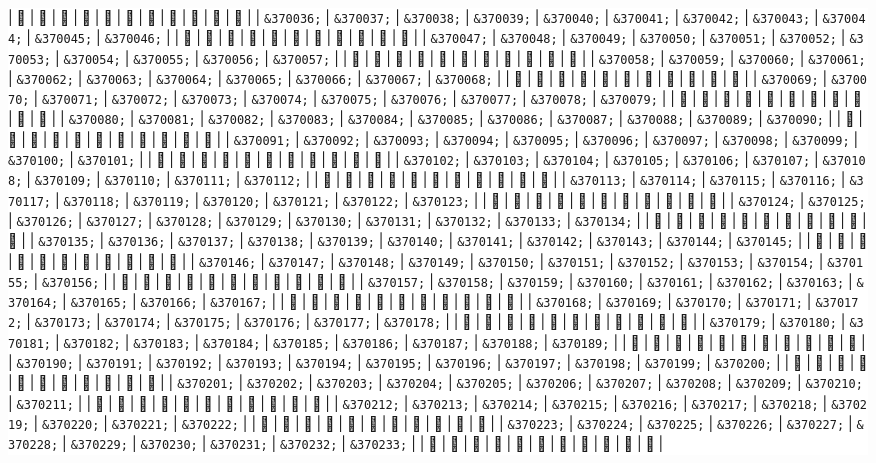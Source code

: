 | &#370036; | &#370037; | &#370038; | &#370039; | &#370040; | &#370041; | &#370042; | &#370043; | &#370044; | &#370045; | &#370046; | 
| `&370036;` | `&370037;` | `&370038;` | `&370039;` | `&370040;` | `&370041;` | `&370042;` | `&370043;` | `&370044;` | `&370045;` | `&370046;` | 
| &#370047; | &#370048; | &#370049; | &#370050; | &#370051; | &#370052; | &#370053; | &#370054; | &#370055; | &#370056; | &#370057; | 
| `&370047;` | `&370048;` | `&370049;` | `&370050;` | `&370051;` | `&370052;` | `&370053;` | `&370054;` | `&370055;` | `&370056;` | `&370057;` | 
| &#370058; | &#370059; | &#370060; | &#370061; | &#370062; | &#370063; | &#370064; | &#370065; | &#370066; | &#370067; | &#370068; | 
| `&370058;` | `&370059;` | `&370060;` | `&370061;` | `&370062;` | `&370063;` | `&370064;` | `&370065;` | `&370066;` | `&370067;` | `&370068;` | 
| &#370069; | &#370070; | &#370071; | &#370072; | &#370073; | &#370074; | &#370075; | &#370076; | &#370077; | &#370078; | &#370079; | 
| `&370069;` | `&370070;` | `&370071;` | `&370072;` | `&370073;` | `&370074;` | `&370075;` | `&370076;` | `&370077;` | `&370078;` | `&370079;` | 
| &#370080; | &#370081; | &#370082; | &#370083; | &#370084; | &#370085; | &#370086; | &#370087; | &#370088; | &#370089; | &#370090; | 
| `&370080;` | `&370081;` | `&370082;` | `&370083;` | `&370084;` | `&370085;` | `&370086;` | `&370087;` | `&370088;` | `&370089;` | `&370090;` | 
| &#370091; | &#370092; | &#370093; | &#370094; | &#370095; | &#370096; | &#370097; | &#370098; | &#370099; | &#370100; | &#370101; | 
| `&370091;` | `&370092;` | `&370093;` | `&370094;` | `&370095;` | `&370096;` | `&370097;` | `&370098;` | `&370099;` | `&370100;` | `&370101;` | 
| &#370102; | &#370103; | &#370104; | &#370105; | &#370106; | &#370107; | &#370108; | &#370109; | &#370110; | &#370111; | &#370112; | 
| `&370102;` | `&370103;` | `&370104;` | `&370105;` | `&370106;` | `&370107;` | `&370108;` | `&370109;` | `&370110;` | `&370111;` | `&370112;` | 
| &#370113; | &#370114; | &#370115; | &#370116; | &#370117; | &#370118; | &#370119; | &#370120; | &#370121; | &#370122; | &#370123; | 
| `&370113;` | `&370114;` | `&370115;` | `&370116;` | `&370117;` | `&370118;` | `&370119;` | `&370120;` | `&370121;` | `&370122;` | `&370123;` | 
| &#370124; | &#370125; | &#370126; | &#370127; | &#370128; | &#370129; | &#370130; | &#370131; | &#370132; | &#370133; | &#370134; | 
| `&370124;` | `&370125;` | `&370126;` | `&370127;` | `&370128;` | `&370129;` | `&370130;` | `&370131;` | `&370132;` | `&370133;` | `&370134;` | 
| &#370135; | &#370136; | &#370137; | &#370138; | &#370139; | &#370140; | &#370141; | &#370142; | &#370143; | &#370144; | &#370145; | 
| `&370135;` | `&370136;` | `&370137;` | `&370138;` | `&370139;` | `&370140;` | `&370141;` | `&370142;` | `&370143;` | `&370144;` | `&370145;` | 
| &#370146; | &#370147; | &#370148; | &#370149; | &#370150; | &#370151; | &#370152; | &#370153; | &#370154; | &#370155; | &#370156; | 
| `&370146;` | `&370147;` | `&370148;` | `&370149;` | `&370150;` | `&370151;` | `&370152;` | `&370153;` | `&370154;` | `&370155;` | `&370156;` | 
| &#370157; | &#370158; | &#370159; | &#370160; | &#370161; | &#370162; | &#370163; | &#370164; | &#370165; | &#370166; | &#370167; | 
| `&370157;` | `&370158;` | `&370159;` | `&370160;` | `&370161;` | `&370162;` | `&370163;` | `&370164;` | `&370165;` | `&370166;` | `&370167;` | 
| &#370168; | &#370169; | &#370170; | &#370171; | &#370172; | &#370173; | &#370174; | &#370175; | &#370176; | &#370177; | &#370178; | 
| `&370168;` | `&370169;` | `&370170;` | `&370171;` | `&370172;` | `&370173;` | `&370174;` | `&370175;` | `&370176;` | `&370177;` | `&370178;` | 
| &#370179; | &#370180; | &#370181; | &#370182; | &#370183; | &#370184; | &#370185; | &#370186; | &#370187; | &#370188; | &#370189; | 
| `&370179;` | `&370180;` | `&370181;` | `&370182;` | `&370183;` | `&370184;` | `&370185;` | `&370186;` | `&370187;` | `&370188;` | `&370189;` | 
| &#370190; | &#370191; | &#370192; | &#370193; | &#370194; | &#370195; | &#370196; | &#370197; | &#370198; | &#370199; | &#370200; | 
| `&370190;` | `&370191;` | `&370192;` | `&370193;` | `&370194;` | `&370195;` | `&370196;` | `&370197;` | `&370198;` | `&370199;` | `&370200;` | 
| &#370201; | &#370202; | &#370203; | &#370204; | &#370205; | &#370206; | &#370207; | &#370208; | &#370209; | &#370210; | &#370211; | 
| `&370201;` | `&370202;` | `&370203;` | `&370204;` | `&370205;` | `&370206;` | `&370207;` | `&370208;` | `&370209;` | `&370210;` | `&370211;` | 
| &#370212; | &#370213; | &#370214; | &#370215; | &#370216; | &#370217; | &#370218; | &#370219; | &#370220; | &#370221; | &#370222; | 
| `&370212;` | `&370213;` | `&370214;` | `&370215;` | `&370216;` | `&370217;` | `&370218;` | `&370219;` | `&370220;` | `&370221;` | `&370222;` | 
| &#370223; | &#370224; | &#370225; | &#370226; | &#370227; | &#370228; | &#370229; | &#370230; | &#370231; | &#370232; | &#370233; | 
| `&370223;` | `&370224;` | `&370225;` | `&370226;` | `&370227;` | `&370228;` | `&370229;` | `&370230;` | `&370231;` | `&370232;` | `&370233;` | 
| &#370234; | &#370235; | &#370236; | &#370237; | &#370238; | &#370239; | &#370240; | &#370241; | &#370242; | &#370243; | &#370244; | 
